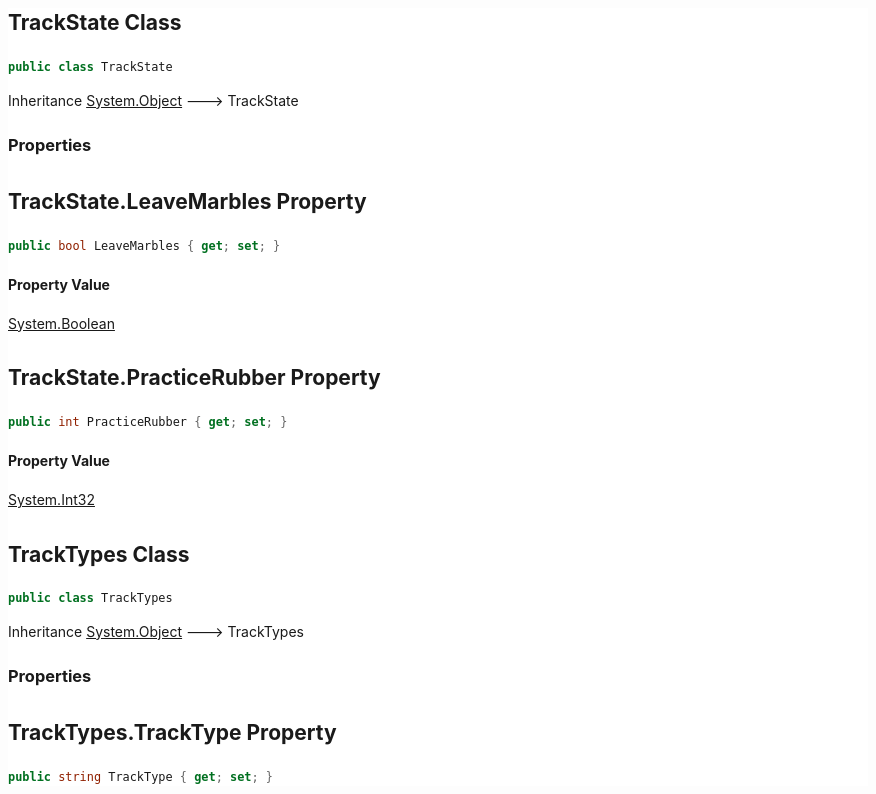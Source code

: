 <a name='Aydsko.iRacingData.Series.TrackState'></a>

## TrackState Class

```csharp
public class TrackState
```

Inheritance [System.Object](https://docs.microsoft.com/en-us/dotnet/api/System.Object 'System.Object') &#129106; TrackState
### Properties

<a name='Aydsko.iRacingData.Series.TrackState.LeaveMarbles'></a>

## TrackState.LeaveMarbles Property

```csharp
public bool LeaveMarbles { get; set; }
```

#### Property Value
[System.Boolean](https://docs.microsoft.com/en-us/dotnet/api/System.Boolean 'System.Boolean')

<a name='Aydsko.iRacingData.Series.TrackState.PracticeRubber'></a>

## TrackState.PracticeRubber Property

```csharp
public int PracticeRubber { get; set; }
```

#### Property Value
[System.Int32](https://docs.microsoft.com/en-us/dotnet/api/System.Int32 'System.Int32')

<a name='Aydsko.iRacingData.Series.TrackTypes'></a>

## TrackTypes Class

```csharp
public class TrackTypes
```

Inheritance [System.Object](https://docs.microsoft.com/en-us/dotnet/api/System.Object 'System.Object') &#129106; TrackTypes
### Properties

<a name='Aydsko.iRacingData.Series.TrackTypes.TrackType'></a>

## TrackTypes.TrackType Property

```csharp
public string TrackType { get; set; }
```
